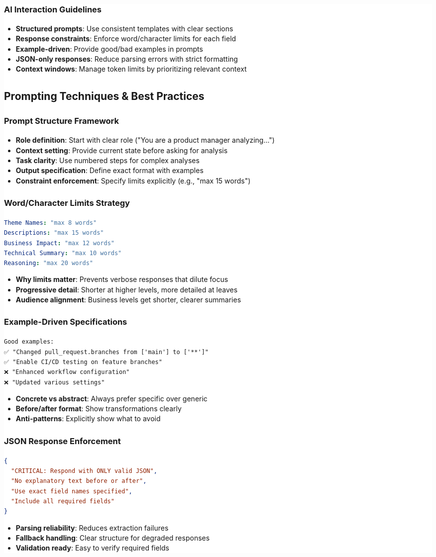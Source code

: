 ```typescript
```

### AI Interaction Guidelines
- **Structured prompts**: Use consistent templates with clear sections
- **Response constraints**: Enforce word/character limits for each field
- **Example-driven**: Provide good/bad examples in prompts
- **JSON-only responses**: Reduce parsing errors with strict formatting
- **Context windows**: Manage token limits by prioritizing relevant context

## Prompting Techniques & Best Practices

### Prompt Structure Framework
- **Role definition**: Start with clear role ("You are a product manager analyzing...")
- **Context setting**: Provide current state before asking for analysis
- **Task clarity**: Use numbered steps for complex analyses
- **Output specification**: Define exact format with examples
- **Constraint enforcement**: Specify limits explicitly (e.g., "max 15 words")

### Word/Character Limits Strategy
```yaml
Theme Names: "max 8 words"
Descriptions: "max 15 words"
Business Impact: "max 12 words"
Technical Summary: "max 10 words"
Reasoning: "max 20 words"
```
- **Why limits matter**: Prevents verbose responses that dilute focus
- **Progressive detail**: Shorter at higher levels, more detailed at leaves
- **Audience alignment**: Business levels get shorter, clearer summaries

### Example-Driven Specifications
```
Good examples:
✅ "Changed pull_request.branches from ['main'] to ['**']"
✅ "Enable CI/CD testing on feature branches"
❌ "Enhanced workflow configuration"
❌ "Updated various settings"
```
- **Concrete vs abstract**: Always prefer specific over generic
- **Before/after format**: Show transformations clearly
- **Anti-patterns**: Explicitly show what to avoid

### JSON Response Enforcement
```json
{
  "CRITICAL: Respond with ONLY valid JSON",
  "No explanatory text before or after",
  "Use exact field names specified",
  "Include all required fields"
}
```
- **Parsing reliability**: Reduces extraction failures
- **Fallback handling**: Clear structure for degraded responses
- **Validation ready**: Easy to verify required fields
